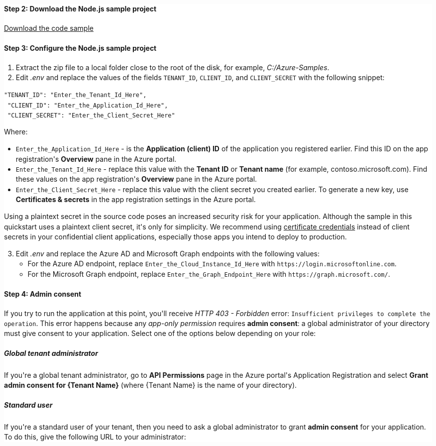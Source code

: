 
#### Step 2: Download the Node.js sample project

[Download the code sample](https://github.com/azure-samples/ms-identity-javascript-nodejs-console/archive/main.zip)

#### Step 3: Configure the Node.js sample project

1. Extract the zip file to a local folder close to the root of the disk, for example, *C:/Azure-Samples*.
1. Edit *.env* and replace the values of the fields `TENANT_ID`, `CLIENT_ID`, and `CLIENT_SECRET` with the following snippet:

  ```
  "TENANT_ID": "Enter_the_Tenant_Id_Here",
   "CLIENT_ID": "Enter_the_Application_Id_Here",
   "CLIENT_SECRET": "Enter_the_Client_Secret_Here"
   ```
   Where:
   - `Enter_the_Application_Id_Here` - is the **Application (client) ID** of the application you registered earlier. Find this ID on the app registration's **Overview** pane in the Azure portal.
   - `Enter_the_Tenant_Id_Here` - replace this value with the **Tenant ID** or **Tenant name** (for example, contoso.microsoft.com).  Find these values on the app registration's **Overview** pane in the Azure portal.
   - `Enter_the_Client_Secret_Here` - replace this value with the client secret you created earlier. To generate a new key, use **Certificates & secrets** in the app registration settings in the Azure portal.
   
   Using a plaintext secret in the source code poses an increased security risk for your application. Although the sample in this quickstart uses a plaintext client secret, it's only for simplicity. We recommend using [certificate credentials](active-directory-certificate-credentials.md) instead of client secrets in your confidential client applications, especially those apps you intend to deploy to production.

3. Edit *.env* and replace the Azure AD and Microsoft Graph endpoints with the following values:
   - For the Azure AD endpoint, replace `Enter_the_Cloud_Instance_Id_Here` with `https://login.microsoftonline.com`.
   - For the Microsoft Graph endpoint, replace `Enter_the_Graph_Endpoint_Here` with `https://graph.microsoft.com/`.

#### Step 4: Admin consent

If you try to run the application at this point, you'll receive *HTTP 403 - Forbidden* error: `Insufficient privileges to complete the operation`. This error happens because any *app-only permission* requires **admin consent**: a global administrator of your directory must give consent to your application. Select one of the options below depending on your role:

##### Global tenant administrator

If you're a global tenant administrator, go to **API Permissions** page in the Azure portal's Application Registration and select **Grant admin consent for {Tenant Name}** (where {Tenant Name} is the name of your directory).

##### Standard user

If you're a standard user of your tenant, then you need to ask a global administrator to grant **admin consent** for your application. To do this, give the following URL to your administrator:
